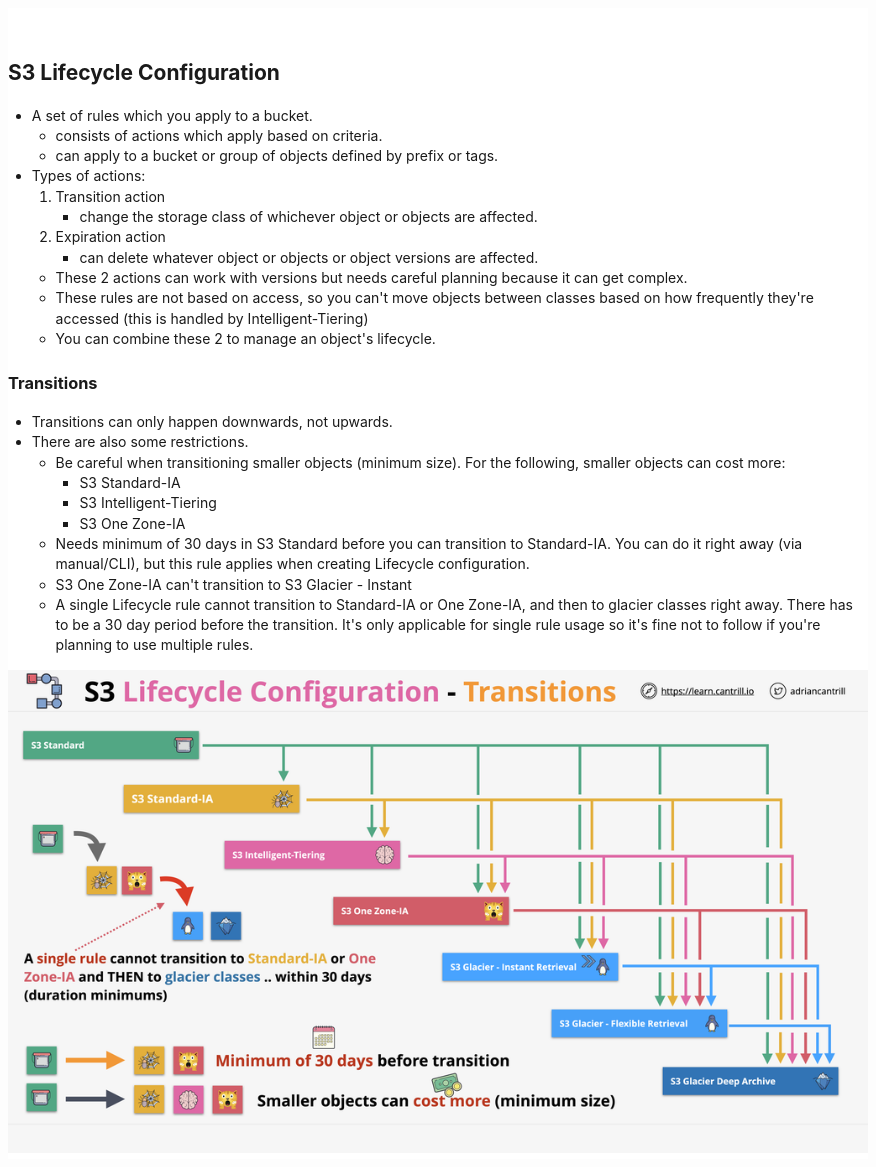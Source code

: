 <br>

## S3 Lifecycle Configuration
- A set of rules which you apply to a bucket.
    - consists of actions which apply based on criteria.
    - can apply to a bucket or group of objects defined by prefix or tags.
- Types of actions:
    1. Transition action 
        - change the storage class of whichever object or objects are affected.
    2. Expiration action
        - can delete whatever object or objects or object versions are affected.
    - These 2 actions can work with versions but needs careful planning because it can get complex.
    - These rules are not based on access, so you can't move objects between classes based on how frequently they're accessed (this is handled by Intelligent-Tiering)
    - You can combine these 2 to manage an object's lifecycle.

### Transitions
- Transitions can only happen downwards, not upwards.
- There are also some restrictions.
    - Be careful when transitioning smaller objects (minimum size). For the following, smaller objects can cost more:
        - S3 Standard-IA
        - S3 Intelligent-Tiering
        - S3 One Zone-IA
    - Needs minimum of 30 days in S3 Standard before you can transition to Standard-IA. You can do it right away (via manual/CLI), but this rule applies when creating Lifecycle configuration.
    - S3 One Zone-IA can't transition to S3 Glacier - Instant
    - A single Lifecycle rule cannot transition to Standard-IA or One Zone-IA, and then to glacier classes right away. There has to be a 30 day period before the transition. It's only applicable for single rule usage so it's fine not to follow if you're planning to use multiple rules.

![Alt text](pic/S3LifeCycle.png)
